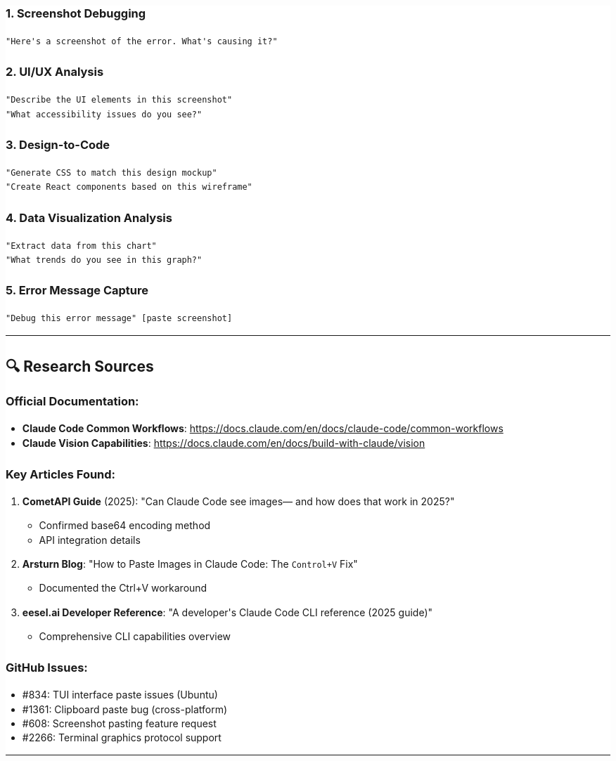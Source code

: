 ### 1. **Screenshot Debugging**
```
"Here's a screenshot of the error. What's causing it?"
```

### 2. **UI/UX Analysis**
```
"Describe the UI elements in this screenshot"
"What accessibility issues do you see?"
```

### 3. **Design-to-Code**
```
"Generate CSS to match this design mockup"
"Create React components based on this wireframe"
```

### 4. **Data Visualization Analysis**
```
"Extract data from this chart"
"What trends do you see in this graph?"
```

### 5. **Error Message Capture**
```
"Debug this error message" [paste screenshot]
```

---

## 🔍 Research Sources

### Official Documentation:
- **Claude Code Common Workflows**: https://docs.claude.com/en/docs/claude-code/common-workflows
- **Claude Vision Capabilities**: https://docs.claude.com/en/docs/build-with-claude/vision

### Key Articles Found:
1. **CometAPI Guide** (2025): "Can Claude Code see images— and how does that work in 2025?"
   - Confirmed base64 encoding method
   - API integration details

2. **Arsturn Blog**: "How to Paste Images in Claude Code: The `Control+V` Fix"
   - Documented the Ctrl+V workaround

3. **eesel.ai Developer Reference**: "A developer's Claude Code CLI reference (2025 guide)"
   - Comprehensive CLI capabilities overview

### GitHub Issues:
- #834: TUI interface paste issues (Ubuntu)
- #1361: Clipboard paste bug (cross-platform)
- #608: Screenshot pasting feature request
- #2266: Terminal graphics protocol support

---